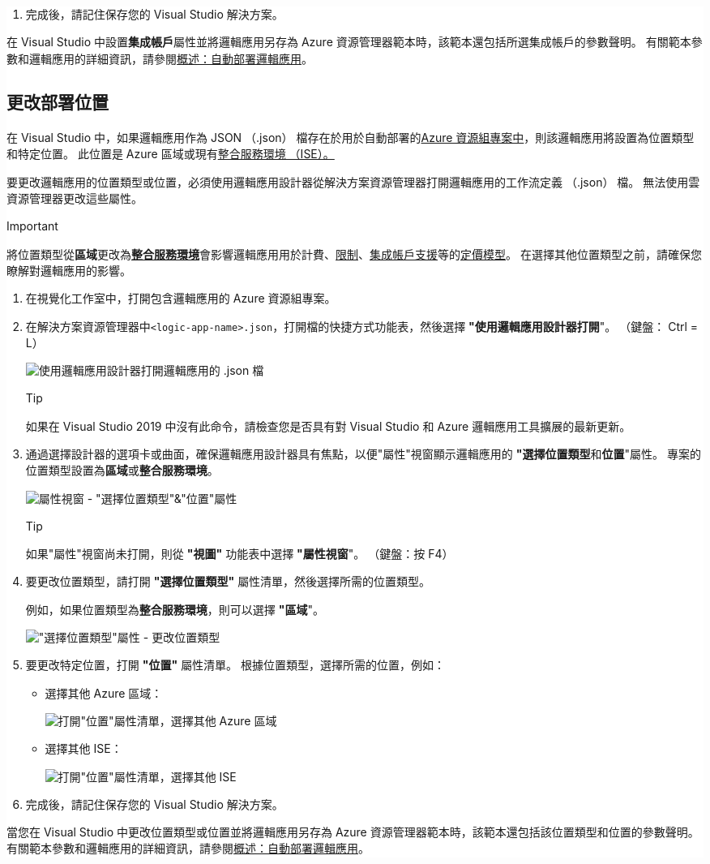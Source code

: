 1. 完成後，請記住保存您的 Visual Studio 解決方案。

在 Visual Studio 中設置**集成帳戶**屬性並將邏輯應用另存為 Azure 資源管理器範本時，該範本還包括所選集成帳戶的參數聲明。 有關範本參數和邏輯應用的詳細資訊，請參閱[概述：自動部署邏輯應用](../logic-apps/logic-apps-azure-resource-manager-templates-overview.md#template-parameters)。

<a name="change-location"></a>

## <a name="change-deployment-location"></a>更改部署位置

在 Visual Studio 中，如果邏輯應用作為 JSON （.json） 檔存在於用於自動部署的[Azure 資源組專案中](../azure-resource-manager/templates/create-visual-studio-deployment-project.md)，則該邏輯應用將設置為位置類型和特定位置。 此位置是 Azure 區域或現有[整合服務環境 （ISE）。](connect-virtual-network-vnet-isolated-environment.md)

要更改邏輯應用的位置類型或位置，必須使用邏輯應用設計器從解決方案資源管理器打開邏輯應用的工作流定義 （.json） 檔。 無法使用雲資源管理器更改這些屬性。

> [!IMPORTANT]
> 將位置類型從**區域**更改為[**整合服務環境**](connect-virtual-network-vnet-isolated-environment-overview.md)會影響邏輯應用用於計費、[限制](logic-apps-limits-and-config.md#integration-account-limits)、[集成帳戶支援](connect-virtual-network-vnet-isolated-environment-overview.md#ise-skus)等的[定價模型](logic-apps-pricing.md#fixed-pricing)。 在選擇其他位置類型之前，請確保您瞭解對邏輯應用的影響。

1. 在視覺化工作室中，打開包含邏輯應用的 Azure 資源組專案。

1. 在解決方案資源管理器中`<logic-app-name>.json`，打開檔的快捷方式功能表，然後選擇 **"使用邏輯應用設計器打開**"。 （鍵盤： Ctrl = L）

   ![使用邏輯應用設計器打開邏輯應用的 .json 檔](./media/manage-logic-apps-with-visual-studio/open-logic-app-designer.png)

   > [!TIP]
   > 如果在 Visual Studio 2019 中沒有此命令，請檢查您是否具有對 Visual Studio 和 Azure 邏輯應用工具擴展的最新更新。

1. 通過選擇設計器的選項卡或曲面，確保邏輯應用設計器具有焦點，以便"屬性"視窗顯示邏輯應用的 **"選擇位置類型**和**位置**"屬性。 專案的位置類型設置為**區域**或**整合服務環境**。

   ![屬性視窗 - "選擇位置類型"&"位置"屬性](./media/manage-logic-apps-with-visual-studio/open-logic-app-properties-location.png)

   > [!TIP]
   > 如果"屬性"視窗尚未打開，則從 **"視圖"** 功能表中選擇 **"屬性視窗**"。 （鍵盤：按 F4）

1. 要更改位置類型，請打開 **"選擇位置類型"** 屬性清單，然後選擇所需的位置類型。

   例如，如果位置類型為**整合服務環境**，則可以選擇 **"區域**"。

   !["選擇位置類型"屬性 - 更改位置類型](./media/manage-logic-apps-with-visual-studio/change-location-type.png)

1. 要更改特定位置，打開 **"位置"** 屬性清單。 根據位置類型，選擇所需的位置，例如：

   * 選擇其他 Azure 區域：

     ![打開"位置"屬性清單，選擇其他 Azure 區域](./media/manage-logic-apps-with-visual-studio/change-azure-resource-group-region.png)

   * 選擇其他 ISE：

     ![打開"位置"屬性清單，選擇其他 ISE](./media/manage-logic-apps-with-visual-studio/change-integration-service-environment.png)

1. 完成後，請記住保存您的 Visual Studio 解決方案。

當您在 Visual Studio 中更改位置類型或位置並將邏輯應用另存為 Azure 資源管理器範本時，該範本還包括該位置類型和位置的參數聲明。 有關範本參數和邏輯應用的詳細資訊，請參閱[概述：自動部署邏輯應用](../logic-apps/logic-apps-azure-resource-manager-templates-overview.md#template-parameters)。
